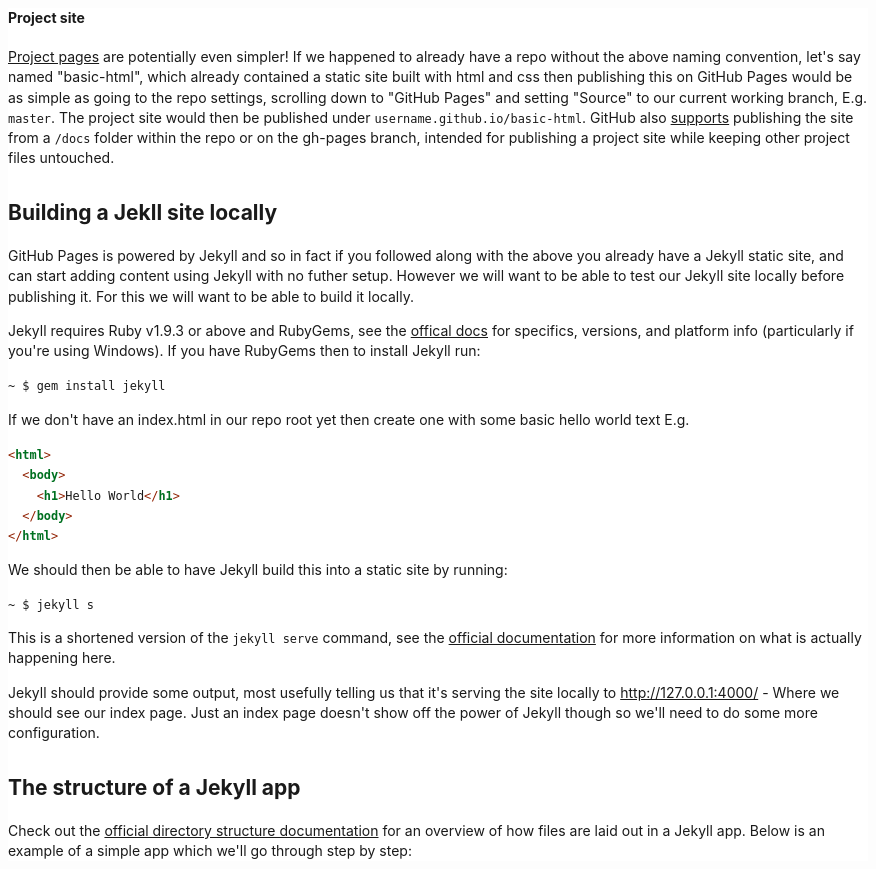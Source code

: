 #### Project site <a name="project"></a>

[Project pages](https://help.github.com/articles/creating-project-pages-from-the-command-line/) are potentially even simpler! If we happened to already have a repo without the above naming convention, let's say named "basic-html", which already contained a static site built with html and css then publishing this on GitHub Pages would be as simple as going to the repo settings, scrolling down to "GitHub Pages" and setting "Source" to our current working branch, E.g. `master`. The project site would then be published under `username.github.io/basic-html`. GitHub also [supports](https://help.github.com/articles/configuring-a-publishing-source-for-github-pages/) publishing the site from a `/docs` folder within the repo or on the gh-pages branch, intended for publishing a project site while keeping other project files untouched.

## Building a Jekll site locally <a name="build"></a>

GitHub Pages is powered by Jekyll and so in fact if you followed along with the above you already have a Jekyll static site, and can start adding content using Jekyll with no futher setup. However we will want to be able to test our Jekyll site locally before publishing it. For this we will want to be able to build it locally.

Jekyll requires Ruby v1.9.3 or above and RubyGems, see the [offical docs](http://jekyllrb.com/docs/installation/) for specifics, versions, and platform info (particularly if you're using Windows). If you have RubyGems then to install Jekyll run:

```bash
~ $ gem install jekyll
```

If we don't have an index.html in our repo root yet then create one with some basic hello world text E.g.


```html
<html>
  <body>
    <h1>Hello World</h1>
  </body>
</html>
```

We should then be able to have Jekyll build this into a static site by running:

```bash
~ $ jekyll s
```

This is a shortened version of the `jekyll serve` command, see the [official documentation](https://jekyllrb.com/docs/usage/) for more information on what is actually happening here.

Jekyll should provide some output, most usefully telling us that it's serving the site locally to http://127.0.0.1:4000/ - Where we should see our index page. Just an index page doesn't show off the power of Jekyll though so we'll need to do some more configuration.

## The structure of a Jekyll app <a name="structure"></a>

Check out the [official directory structure documentation](https://jekyllrb.com/docs/structure/) for an overview of how files are laid out in a Jekyll app. Below is an example of a simple app which we'll go through step by step:
